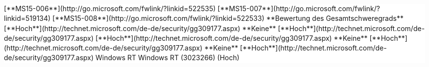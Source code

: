 </td>
<td style="border:1px solid black;">
[**MS15-006**](http://go.microsoft.com/fwlink/?linkid=522535)

</td>
<td style="border:1px solid black;">
[**MS15-007**](http://go.microsoft.com/fwlink/?linkid=519134)

</td>
<td style="border:1px solid black;">
[**MS15-008**](http://go.microsoft.com/fwlink/?linkid=522533)

</td>
</tr>
<tr>
<td style="border:1px solid black;">
**Bewertung des Gesamtschweregrads**

</td>
<td style="border:1px solid black;">
[**Hoch**](http://technet.microsoft.com/de-de/security/gg309177.aspx)

</td>
<td style="border:1px solid black;">
**Keine**

</td>
<td style="border:1px solid black;">
[**Hoch**](http://technet.microsoft.com/de-de/security/gg309177.aspx)

</td>
<td style="border:1px solid black;">
[**Hoch**](http://technet.microsoft.com/de-de/security/gg309177.aspx)

</td>
<td style="border:1px solid black;">
**Keine**

</td>
<td style="border:1px solid black;">
[**Hoch**](http://technet.microsoft.com/de-de/security/gg309177.aspx)

</td>
<td style="border:1px solid black;">
**Keine**

</td>
<td style="border:1px solid black;">
[**Hoch**](http://technet.microsoft.com/de-de/security/gg309177.aspx)

</td>
</tr>
<tr>
<td style="border:1px solid black;">
Windows RT

</td>
<td style="border:1px solid black;">
Windows RT  
(3023266)  
(Hoch)
